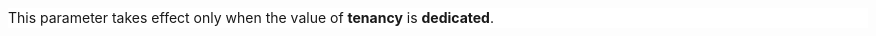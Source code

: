 <p id="en-us_topic_0057972661_p56844412105656"><a name="en-us_topic_0057972661_p56844412105656"></a><a name="en-us_topic_0057972661_p56844412105656"></a>This parameter takes effect only when the value of <strong id="en-us_topic_0057972661_b57098564112329"><a name="en-us_topic_0057972661_b57098564112329"></a><a name="en-us_topic_0057972661_b57098564112329"></a>tenancy</strong> is <strong id="en-us_topic_0057972661_b44125034112329"><a name="en-us_topic_0057972661_b44125034112329"></a><a name="en-us_topic_0057972661_b44125034112329"></a>dedicated</strong>.</p>
